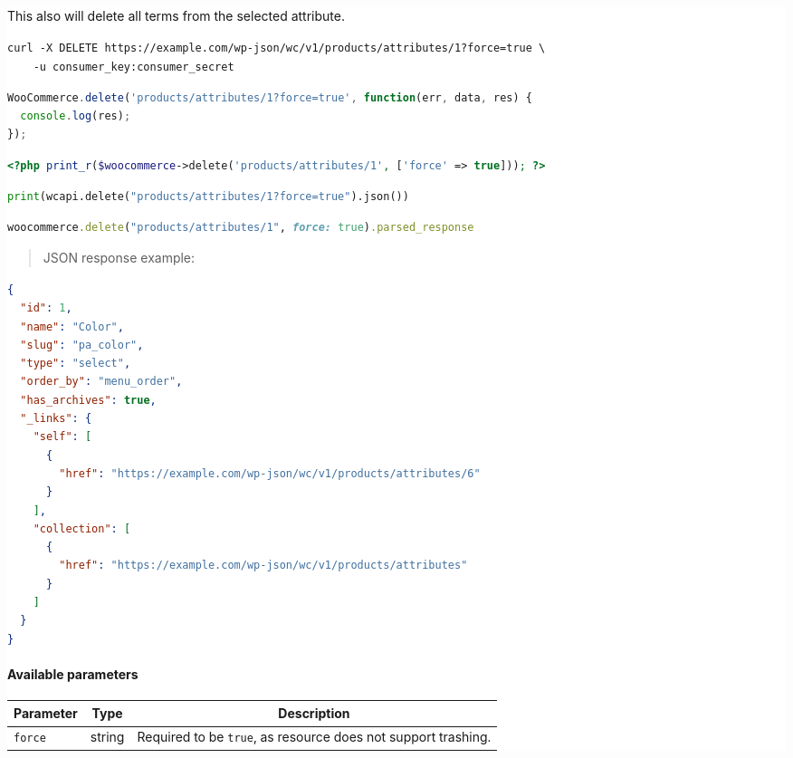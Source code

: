 <aside class="warning">
	This also will delete all terms from the selected attribute.
</aside>

```shell
curl -X DELETE https://example.com/wp-json/wc/v1/products/attributes/1?force=true \
	-u consumer_key:consumer_secret
```

```javascript
WooCommerce.delete('products/attributes/1?force=true', function(err, data, res) {
  console.log(res);
});
```

```php
<?php print_r($woocommerce->delete('products/attributes/1', ['force' => true])); ?>
```

```python
print(wcapi.delete("products/attributes/1?force=true").json())
```

```ruby
woocommerce.delete("products/attributes/1", force: true).parsed_response
```

> JSON response example:

```json
{
  "id": 1,
  "name": "Color",
  "slug": "pa_color",
  "type": "select",
  "order_by": "menu_order",
  "has_archives": true,
  "_links": {
    "self": [
      {
        "href": "https://example.com/wp-json/wc/v1/products/attributes/6"
      }
    ],
    "collection": [
      {
        "href": "https://example.com/wp-json/wc/v1/products/attributes"
      }
    ]
  }
}
```

#### Available parameters ####

| Parameter |  Type  |                          Description                          |
|-----------|--------|---------------------------------------------------------------|
| `force`   | string | Required to be `true`, as resource does not support trashing. |
